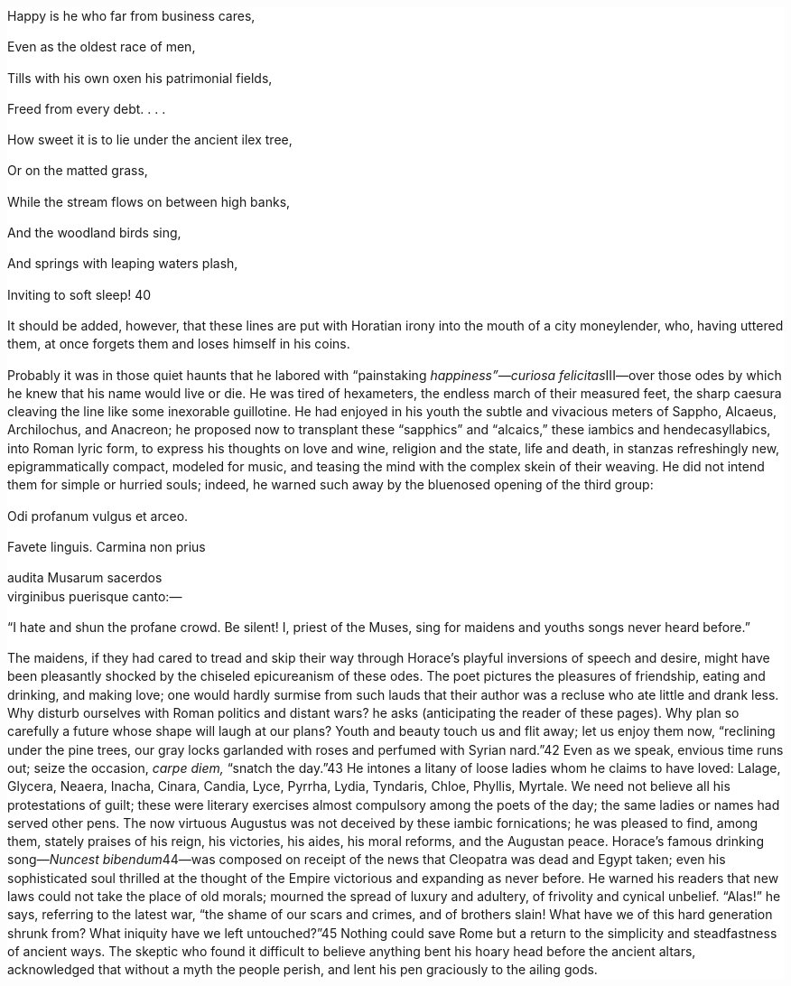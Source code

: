 Happy is he who far from business cares,

Even as the oldest race of men,

Tills with his own oxen his patrimonial fields,

Freed from every debt. . . .

How sweet it is to lie under the ancient ilex tree,

Or on the matted grass,

While the stream flows on between high banks,

And the woodland birds sing,

And springs with leaping waters plash,

Inviting to soft sleep\! 40

It should be added, however, that these lines are put with Horatian irony into the mouth of a city moneylender, who, having uttered them, at once forgets them and loses himself in his coins.

Probably it was in those quiet haunts that he labored with “painstaking *happiness”—curiosa felicitas*III—over those odes by which he knew that his name would live or die. He was tired of hexameters, the endless march of their measured feet, the sharp caesura cleaving the line like some inexorable guillotine. He had enjoyed in his youth the subtle and vivacious meters of Sappho, Alcaeus, Archilochus, and Anacreon; he proposed now to transplant these “sapphics” and “alcaics,” these iambics and hendecasyllabics, into Roman lyric form, to express his thoughts on love and wine, religion and the state, life and death, in stanzas refreshingly new, epigrammatically compact, modeled for music, and teasing the mind with the complex skein of their weaving. He did not intend them for simple or hurried souls; indeed, he warned such away by the bluenosed opening of the third group:

Odi profanum vulgus et arceo.

Favete linguis. Carmina non prius

audita Musarum sacerdos  
virginibus puerisque canto:—

“I hate and shun the profane crowd. Be silent\! I, priest of the Muses, sing for maidens and youths songs never heard before.”

The maidens, if they had cared to tread and skip their way through Horace’s playful inversions of speech and desire, might have been pleasantly shocked by the chiseled epicureanism of these odes. The poet pictures the pleasures of friendship, eating and drinking, and making love; one would hardly surmise from such lauds that their author was a recluse who ate little and drank less. Why disturb ourselves with Roman politics and distant wars? he asks \(anticipating the reader of these pages\). Why plan so carefully a future whose shape will laugh at our plans? Youth and beauty touch us and flit away; let us enjoy them now, “reclining under the pine trees, our gray locks garlanded with roses and perfumed with Syrian nard.”42 Even as we speak, envious time runs out; seize the occasion, *carpe diem,* “snatch the day.”43 He intones a litany of loose ladies whom he claims to have loved: Lalage, Glycera, Neaera, Inacha, Cinara, Candia, Lyce, Pyrrha, Lydia, Tyndaris, Chloe, Phyllis, Myrtale. We need not believe all his protestations of guilt; these were literary exercises almost compulsory among the poets of the day; the same ladies or names had served other pens. The now virtuous Augustus was not deceived by these iambic fornications; he was pleased to find, among them, stately praises of his reign, his victories, his aides, his moral reforms, and the Augustan peace. Horace’s famous drinking song—*Nuncest bibendum*44—was composed on receipt of the news that Cleopatra was dead and Egypt taken; even his sophisticated soul thrilled at the thought of the Empire victorious and expanding as never before. He warned his readers that new laws could not take the place of old morals; mourned the spread of luxury and adultery, of frivolity and cynical unbelief. “Alas\!” he says, referring to the latest war, “the shame of our scars and crimes, and of brothers slain\! What have we of this hard generation shrunk from? What iniquity have we left untouched?”45 Nothing could save Rome but a return to the simplicity and steadfastness of ancient ways. The skeptic who found it difficult to believe anything bent his hoary head before the ancient altars, acknowledged that without a myth the people perish, and lent his pen graciously to the ailing gods.
